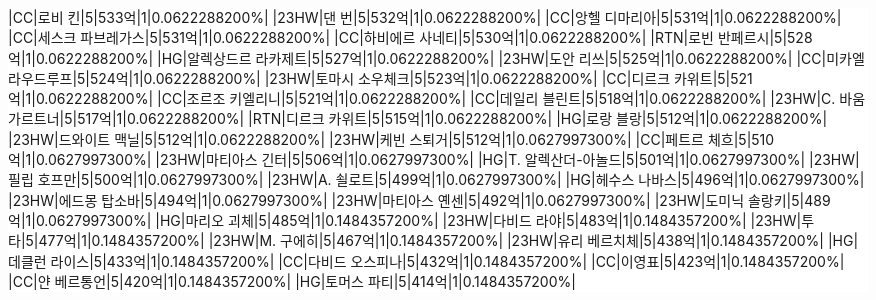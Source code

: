 |CC|로비 킨|5|533억|1|0.0622288200%|
|23HW|댄 번|5|532억|1|0.0622288200%|
|CC|앙헬 디마리아|5|531억|1|0.0622288200%|
|CC|세스크 파브레가스|5|531억|1|0.0622288200%|
|CC|하비에르 사네티|5|530억|1|0.0622288200%|
|RTN|로빈 반페르시|5|528억|1|0.0622288200%|
|HG|알렉상드르 라카제트|5|527억|1|0.0622288200%|
|23HW|도안 리쓰|5|525억|1|0.0622288200%|
|CC|미카엘 라우드루프|5|524억|1|0.0622288200%|
|23HW|토마시 소우체크|5|523억|1|0.0622288200%|
|CC|디르크 카위트|5|521억|1|0.0622288200%|
|CC|조르조 키엘리니|5|521억|1|0.0622288200%|
|CC|데일리 블린트|5|518억|1|0.0622288200%|
|23HW|C. 바움가르트너|5|517억|1|0.0622288200%|
|RTN|디르크 카위트|5|515억|1|0.0622288200%|
|HG|로랑 블랑|5|512억|1|0.0622288200%|
|23HW|드와이트 맥닐|5|512억|1|0.0622288200%|
|23HW|케빈 스퇴거|5|512억|1|0.0627997300%|
|CC|페트르 체흐|5|510억|1|0.0627997300%|
|23HW|마티아스 긴터|5|506억|1|0.0627997300%|
|HG|T. 알렉산더-아놀드|5|501억|1|0.0627997300%|
|23HW|필립 호프만|5|500억|1|0.0627997300%|
|23HW|A. 쇨로트|5|499억|1|0.0627997300%|
|HG|헤수스 나바스|5|496억|1|0.0627997300%|
|23HW|에드몽 탑소바|5|494억|1|0.0627997300%|
|23HW|마티아스 옌센|5|492억|1|0.0627997300%|
|23HW|도미닉 솔랑키|5|489억|1|0.0627997300%|
|HG|마리오 괴체|5|485억|1|0.1484357200%|
|23HW|다비드 라야|5|483억|1|0.1484357200%|
|23HW|투타|5|477억|1|0.1484357200%|
|23HW|M. 구에히|5|467억|1|0.1484357200%|
|23HW|유리 베르치체|5|438억|1|0.1484357200%|
|HG|데클런 라이스|5|433억|1|0.1484357200%|
|CC|다비드 오스피나|5|432억|1|0.1484357200%|
|CC|이영표|5|423억|1|0.1484357200%|
|CC|얀 베르통언|5|420억|1|0.1484357200%|
|HG|토머스 파티|5|414억|1|0.1484357200%|